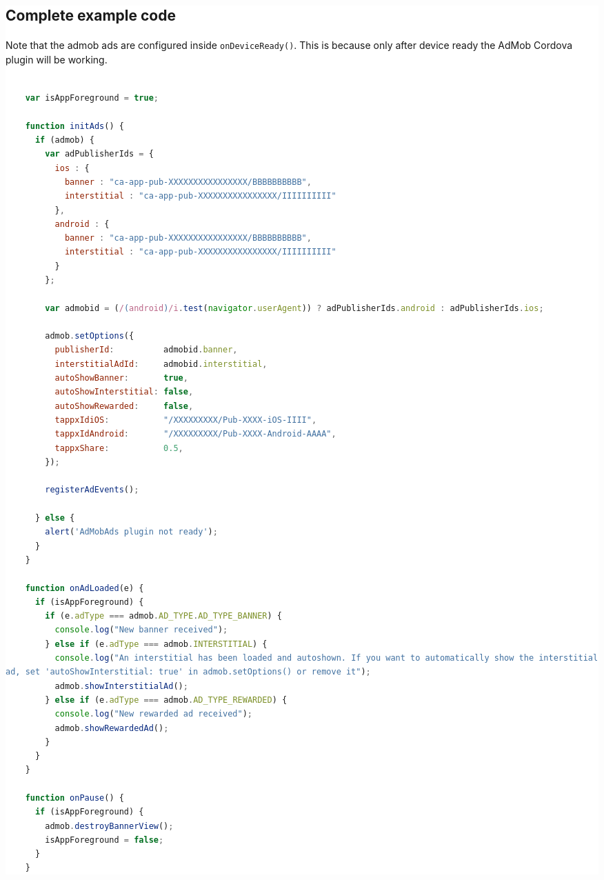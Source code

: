 ## Complete example code ##
Note that the admob ads are configured inside `onDeviceReady()`. This is because only after device ready the AdMob Cordova plugin will be working.

```javascript

    var isAppForeground = true;
    
    function initAds() {
      if (admob) {
        var adPublisherIds = {
          ios : {
            banner : "ca-app-pub-XXXXXXXXXXXXXXXX/BBBBBBBBBB",
            interstitial : "ca-app-pub-XXXXXXXXXXXXXXXX/IIIIIIIIII"
          },
          android : {
            banner : "ca-app-pub-XXXXXXXXXXXXXXXX/BBBBBBBBBB",
            interstitial : "ca-app-pub-XXXXXXXXXXXXXXXX/IIIIIIIIII"
          }
        };
    	  
        var admobid = (/(android)/i.test(navigator.userAgent)) ? adPublisherIds.android : adPublisherIds.ios;
            
        admob.setOptions({
          publisherId:          admobid.banner,
          interstitialAdId:     admobid.interstitial,
          autoShowBanner:       true,
          autoShowInterstitial: false,
          autoShowRewarded:     false,
          tappxIdiOS:           "/XXXXXXXXX/Pub-XXXX-iOS-IIII",
          tappxIdAndroid:       "/XXXXXXXXX/Pub-XXXX-Android-AAAA",
          tappxShare:           0.5,
        });

        registerAdEvents();
        
      } else {
        alert('AdMobAds plugin not ready');
      }
    }
    
    function onAdLoaded(e) {
      if (isAppForeground) {
        if (e.adType === admob.AD_TYPE.AD_TYPE_BANNER) {
          console.log("New banner received");
        } else if (e.adType === admob.INTERSTITIAL) {
          console.log("An interstitial has been loaded and autoshown. If you want to automatically show the interstitial ad, set 'autoShowInterstitial: true' in admob.setOptions() or remove it");
          admob.showInterstitialAd();
        } else if (e.adType === admob.AD_TYPE_REWARDED) {
          console.log("New rewarded ad received");
          admob.showRewardedAd();
        }
      }
    }
    
    function onPause() {
      if (isAppForeground) {
        admob.destroyBannerView();
        isAppForeground = false;
      }
    }
```